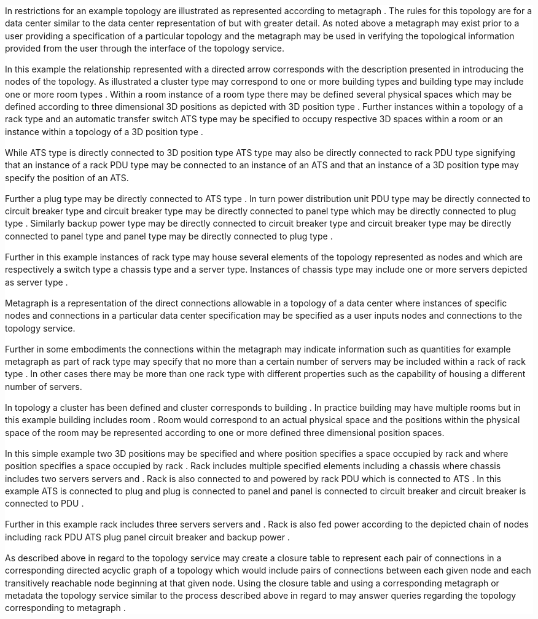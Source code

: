 In restrictions for an example topology are illustrated as represented according to metagraph . The rules for this topology are for a data center similar to the data center representation of but with greater detail. As noted above a metagraph may exist prior to a user providing a specification of a particular topology and the metagraph may be used in verifying the topological information provided from the user through the interface of the topology service.

In this example the relationship represented with a directed arrow corresponds with the description presented in introducing the nodes of the topology. As illustrated a cluster type may correspond to one or more building types and building type may include one or more room types . Within a room instance of a room type there may be defined several physical spaces which may be defined according to three dimensional 3D positions as depicted with 3D position type . Further instances within a topology of a rack type and an automatic transfer switch ATS type may be specified to occupy respective 3D spaces within a room or an instance within a topology of a 3D position type .

While ATS type is directly connected to 3D position type ATS type may also be directly connected to rack PDU type signifying that an instance of a rack PDU type may be connected to an instance of an ATS and that an instance of a 3D position type may specify the position of an ATS.

Further a plug type may be directly connected to ATS type . In turn power distribution unit PDU type may be directly connected to circuit breaker type and circuit breaker type may be directly connected to panel type which may be directly connected to plug type . Similarly backup power type may be directly connected to circuit breaker type and circuit breaker type may be directly connected to panel type and panel type may be directly connected to plug type .

Further in this example instances of rack type may house several elements of the topology represented as nodes and which are respectively a switch type a chassis type and a server type. Instances of chassis type may include one or more servers depicted as server type .

Metagraph is a representation of the direct connections allowable in a topology of a data center where instances of specific nodes and connections in a particular data center specification may be specified as a user inputs nodes and connections to the topology service.

Further in some embodiments the connections within the metagraph may indicate information such as quantities for example metagraph as part of rack type may specify that no more than a certain number of servers may be included within a rack of rack type . In other cases there may be more than one rack type with different properties such as the capability of housing a different number of servers.

In topology a cluster has been defined and cluster corresponds to building . In practice building may have multiple rooms but in this example building includes room . Room would correspond to an actual physical space and the positions within the physical space of the room may be represented according to one or more defined three dimensional position spaces.

In this simple example two 3D positions may be specified and where position specifies a space occupied by rack and where position specifies a space occupied by rack . Rack includes multiple specified elements including a chassis where chassis includes two servers servers and . Rack is also connected to and powered by rack PDU which is connected to ATS . In this example ATS is connected to plug and plug is connected to panel and panel is connected to circuit breaker and circuit breaker is connected to PDU .

Further in this example rack includes three servers servers and . Rack is also fed power according to the depicted chain of nodes including rack PDU ATS plug panel circuit breaker and backup power .

As described above in regard to the topology service may create a closure table to represent each pair of connections in a corresponding directed acyclic graph of a topology which would include pairs of connections between each given node and each transitively reachable node beginning at that given node. Using the closure table and using a corresponding metagraph or metadata the topology service similar to the process described above in regard to may answer queries regarding the topology corresponding to metagraph .
